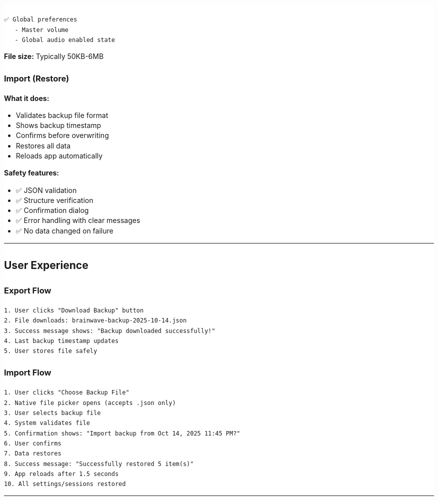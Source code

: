 ```

✅ Global preferences
   - Master volume
   - Global audio enabled state
```

**File size:** Typically 50KB-6MB

### Import (Restore)

**What it does:**
- Validates backup file format
- Shows backup timestamp
- Confirms before overwriting
- Restores all data
- Reloads app automatically

**Safety features:**
- ✅ JSON validation
- ✅ Structure verification
- ✅ Confirmation dialog
- ✅ Error handling with clear messages
- ✅ No data changed on failure

---

## User Experience

### Export Flow
```
1. User clicks "Download Backup" button
2. File downloads: brainwave-backup-2025-10-14.json
3. Success message shows: "Backup downloaded successfully!"
4. Last backup timestamp updates
5. User stores file safely
```

### Import Flow
```
1. User clicks "Choose Backup File"
2. Native file picker opens (accepts .json only)
3. User selects backup file
4. System validates file
5. Confirmation shows: "Import backup from Oct 14, 2025 11:45 PM?"
6. User confirms
7. Data restores
8. Success message: "Successfully restored 5 item(s)"
9. App reloads after 1.5 seconds
10. All settings/sessions restored
```

---
